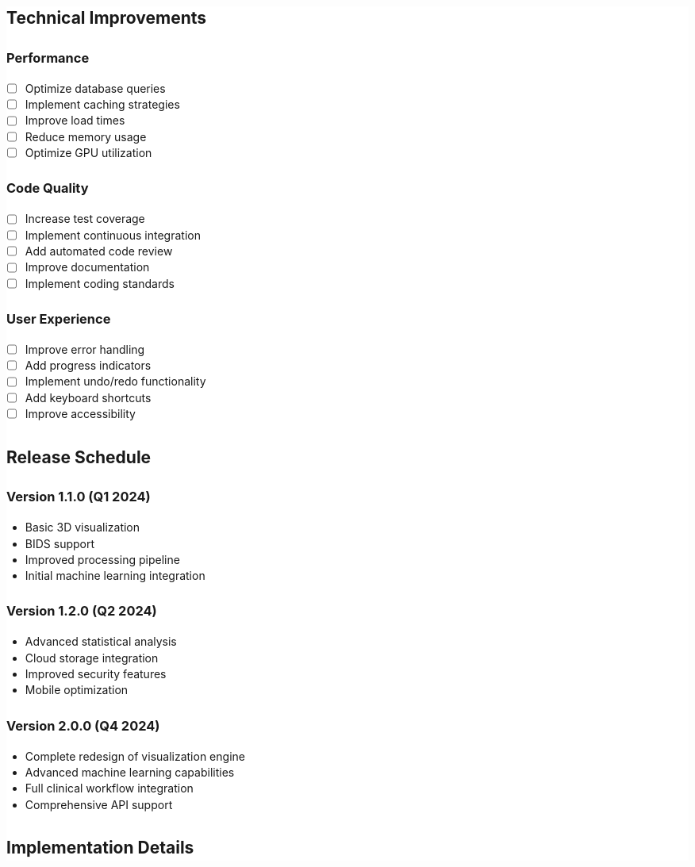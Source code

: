 ## Technical Improvements

### Performance

- [ ] Optimize database queries
- [ ] Implement caching strategies
- [ ] Improve load times
- [ ] Reduce memory usage
- [ ] Optimize GPU utilization

### Code Quality

- [ ] Increase test coverage
- [ ] Implement continuous integration
- [ ] Add automated code review
- [ ] Improve documentation
- [ ] Implement coding standards

### User Experience

- [ ] Improve error handling
- [ ] Add progress indicators
- [ ] Implement undo/redo functionality
- [ ] Add keyboard shortcuts
- [ ] Improve accessibility

## Release Schedule

### Version 1.1.0 (Q1 2024)

- Basic 3D visualization
- BIDS support
- Improved processing pipeline
- Initial machine learning integration

### Version 1.2.0 (Q2 2024)

- Advanced statistical analysis
- Cloud storage integration
- Improved security features
- Mobile optimization

### Version 2.0.0 (Q4 2024)

- Complete redesign of visualization engine
- Advanced machine learning capabilities
- Full clinical workflow integration
- Comprehensive API support

## Implementation Details

